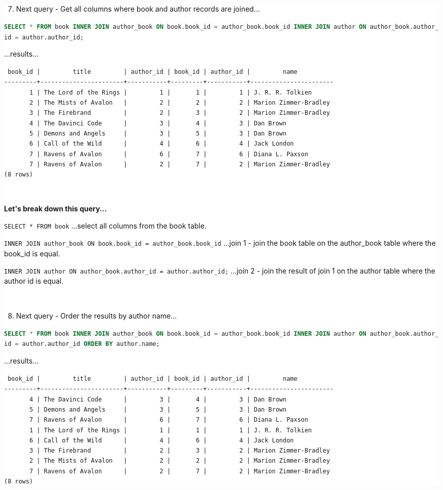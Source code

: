 
7. Next query - Get all columns where book and author records are joined...

````SQL
SELECT * FROM book INNER JOIN author_book ON book.book_id = author_book.book_id INNER JOIN author ON author_book.author_id = author.author_id; 
````

...results...

````
 book_id |         title         | author_id | book_id | author_id |         name          
---------+-----------------------+-----------+---------+-----------+-----------------------
       1 | The Lord of the Rings |         1 |       1 |         1 | J. R. R. Tolkien
       2 | The Mists of Avalon   |         2 |       2 |         2 | Marion Zimmer-Bradley
       3 | The Firebrand         |         2 |       3 |         2 | Marion Zimmer-Bradley
       4 | The Davinci Code      |         3 |       4 |         3 | Dan Brown
       5 | Demons and Angels     |         3 |       5 |         3 | Dan Brown
       6 | Call of the Wild      |         4 |       6 |         4 | Jack London
       7 | Ravens of Avalon      |         6 |       7 |         6 | Diana L. Paxson
       7 | Ravens of Avalon      |         2 |       7 |         2 | Marion Zimmer-Bradley
(8 rows)
````

<br>

**Let's break down this query...**

`SELECT * FROM book` ...select all columns from the book table.

`INNER JOIN author_book ON book.book_id = author_book.book_id` ...join 1 - join the book table on the author_book table where the book_id is equal.

`INNER JOIN author ON author_book.author_id = author.author_id;` ...join 2 - join the result of join 1 on the author table where the author id is equal.

<br>


8. Next query - Order the results by author name...

````SQL
SELECT * FROM book INNER JOIN author_book ON book.book_id = author_book.book_id INNER JOIN author ON author_book.author_id = author.author_id ORDER BY author.name; 
````

...results...

````
 book_id |         title         | author_id | book_id | author_id |         name          
---------+-----------------------+-----------+---------+-----------+-----------------------
       4 | The Davinci Code      |         3 |       4 |         3 | Dan Brown
       5 | Demons and Angels     |         3 |       5 |         3 | Dan Brown
       7 | Ravens of Avalon      |         6 |       7 |         6 | Diana L. Paxson
       1 | The Lord of the Rings |         1 |       1 |         1 | J. R. R. Tolkien
       6 | Call of the Wild      |         4 |       6 |         4 | Jack London
       3 | The Firebrand         |         2 |       3 |         2 | Marion Zimmer-Bradley
       2 | The Mists of Avalon   |         2 |       2 |         2 | Marion Zimmer-Bradley
       7 | Ravens of Avalon      |         2 |       7 |         2 | Marion Zimmer-Bradley
(8 rows)
````
